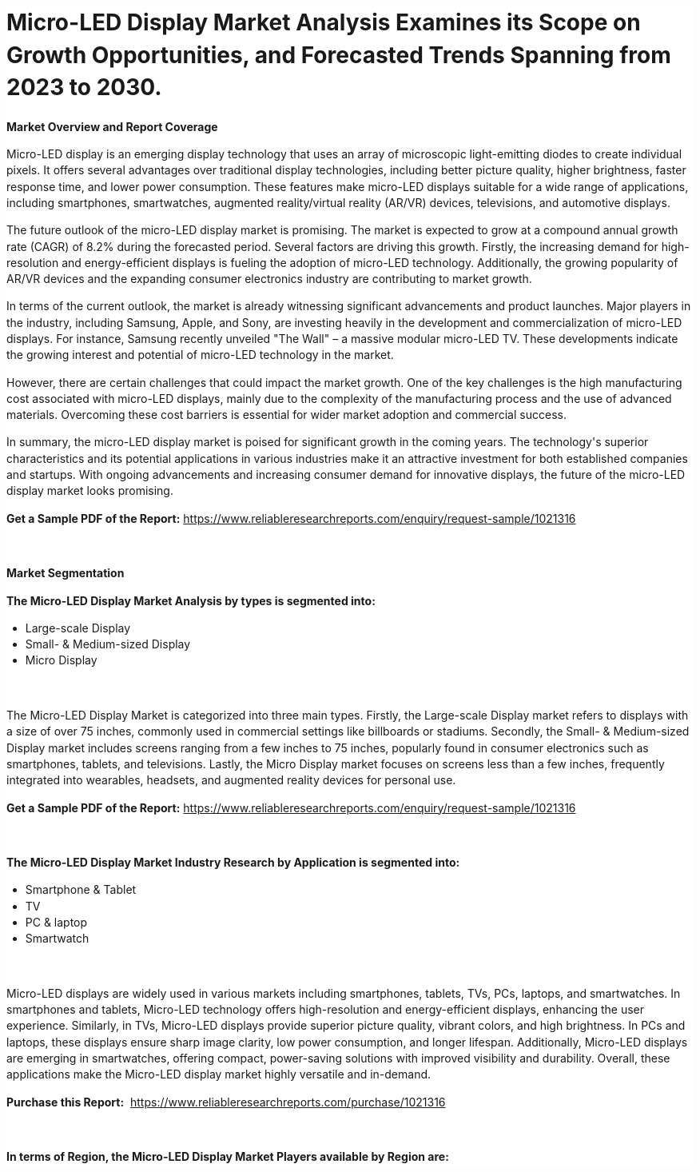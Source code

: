 <p><h1>Micro-LED Display Market Analysis Examines its Scope on Growth Opportunities, and Forecasted Trends Spanning from 2023 to 2030.</h1></p><p><strong>Market Overview and Report Coverage</strong></p>
<p><p>Micro-LED display is an emerging display technology that uses an array of microscopic light-emitting diodes to create individual pixels. It offers several advantages over traditional display technologies, including better picture quality, higher brightness, faster response time, and lower power consumption. These features make micro-LED displays suitable for a wide range of applications, including smartphones, smartwatches, augmented reality/virtual reality (AR/VR) devices, televisions, and automotive displays.</p><p>The future outlook of the micro-LED display market is promising. The market is expected to grow at a compound annual growth rate (CAGR) of 8.2% during the forecasted period. Several factors are driving this growth. Firstly, the increasing demand for high-resolution and energy-efficient displays is fueling the adoption of micro-LED technology. Additionally, the growing popularity of AR/VR devices and the expanding consumer electronics industry are contributing to market growth.</p><p>In terms of the current outlook, the market is already witnessing significant advancements and product launches. Major players in the industry, including Samsung, Apple, and Sony, are investing heavily in the development and commercialization of micro-LED displays. For instance, Samsung recently unveiled "The Wall" – a massive modular micro-LED TV. These developments indicate the growing interest and potential of micro-LED technology in the market.</p><p>However, there are certain challenges that could impact the market growth. One of the key challenges is the high manufacturing cost associated with micro-LED displays, mainly due to the complexity of the manufacturing process and the use of advanced materials. Overcoming these cost barriers is essential for wider market adoption and commercial success.</p><p>In summary, the micro-LED display market is poised for significant growth in the coming years. The technology's superior characteristics and its potential applications in various industries make it an attractive investment for both established companies and startups. With ongoing advancements and increasing consumer demand for innovative displays, the future of the micro-LED display market looks promising.</p></p>
<p><strong>Get a Sample PDF of the Report:</strong> <a href="https://www.reliableresearchreports.com/enquiry/request-sample/1021316">https://www.reliableresearchreports.com/enquiry/request-sample/1021316</a></p>
<p>&nbsp;</p>
<p><strong>Market Segmentation</strong></p>
<p><strong>The Micro-LED Display Market Analysis by types is segmented into:</strong></p>
<p><ul><li>Large-scale Display</li><li>Small- & Medium-sized Display</li><li>Micro Display</li></ul></p>
<p>&nbsp;</p>
<p><p>The Micro-LED Display Market is categorized into three main types. Firstly, the Large-scale Display market refers to displays with a size of over 75 inches, commonly used in commercial settings like billboards or stadiums. Secondly, the Small- & Medium-sized Display market includes screens ranging from a few inches to 75 inches, popularly found in consumer electronics such as smartphones, tablets, and televisions. Lastly, the Micro Display market focuses on screens less than a few inches, frequently integrated into wearables, headsets, and augmented reality devices for personal use.</p></p>
<p><strong>Get a Sample PDF of the Report:</strong>&nbsp;<a href="https://www.reliableresearchreports.com/enquiry/request-sample/1021316">https://www.reliableresearchreports.com/enquiry/request-sample/1021316</a></p>
<p>&nbsp;</p>
<p><strong>The Micro-LED Display Market Industry Research by Application is segmented into:</strong></p>
<p><ul><li>Smartphone & Tablet</li><li>TV</li><li>PC & laptop</li><li>Smartwatch</li></ul></p>
<p>&nbsp;</p>
<p><p>Micro-LED displays are widely used in various markets including smartphones, tablets, TVs, PCs, laptops, and smartwatches. In smartphones and tablets, Micro-LED technology offers high-resolution and energy-efficient displays, enhancing the user experience. Similarly, in TVs, Micro-LED displays provide superior picture quality, vibrant colors, and high brightness. In PCs and laptops, these displays ensure sharp image clarity, low power consumption, and longer lifespan. Additionally, Micro-LED displays are emerging in smartwatches, offering compact, power-saving solutions with improved visibility and durability. Overall, these applications make the Micro-LED display market highly versatile and in-demand.</p></p>
<p><strong>Purchase this Report:</strong>&nbsp; <a href="https://www.reliableresearchreports.com/purchase/1021316">https://www.reliableresearchreports.com/purchase/1021316</a></p>
<p>&nbsp;</p>
<p><strong>In terms of Region, the Micro-LED Display Market Players available by Region are:</strong></p>
<p>
